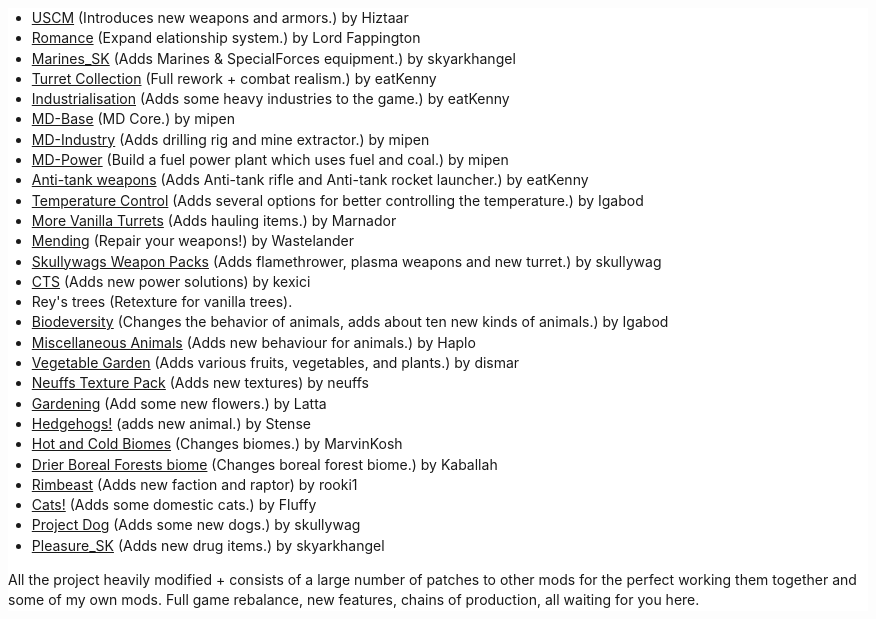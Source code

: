 - [USCM](https://ludeon.com/forums/index.php?topic=15117.0) (Introduces new weapons and armors.) by Hiztaar
- [Romance](https://ludeon.com/forums/index.php?topic=7112.0) (Expand elationship system.) by Lord Fappington
- [Marines_SK](https://ludeon.com/forums/index.php?topic=13972.0) (Adds Marines & SpecialForces equipment.) by skyarkhangel
- [Turret Collection](https://ludeon.com/forums/index.php?topic=6895.0) (Full rework + combat realism.) by eatKenny
- [Industrialisation](https://ludeon.com/forums/index.php?topic=8902.0) (Adds some heavy industries to the game.) by eatKenny
- [MD-Base](https://ludeon.com/forums/index.php?topic=7380.0) (MD Core.) by mipen
- [MD-Industry](https://ludeon.com/forums/index.php?topic=7380.0) (Adds drilling rig and mine extractor.) by mipen
- [MD-Power](https://ludeon.com/forums/index.php?topic=7380.0) (Build a fuel power plant which uses fuel and coal.) by mipen
- [Anti-tank weapons](https://ludeon.com/forums/index.php?topic=13048.0) (Adds Anti-tank rifle and Anti-tank rocket launcher.) by eatKenny
- [Temperature Control](https://ludeon.com/forums/index.php?topic=8223.0) (Adds several options for better controlling the temperature.) by Igabod
- [More Vanilla Turrets](https://ludeon.com/forums/index.php?topic=9521.0) (Adds hauling items.) by Marnador
- [Mending](https://ludeon.com/forums/index.php?topic=10908.0) (Repair your weapons!) by Wastelander
- [Skullywags Weapon Packs](https://ludeon.com/forums/index.php?topic=13992.0) (Adds flamethrower, plasma weapons and new turret.) by skullywag
- [CTS](https://ludeon.com/forums/index.php?topic=14763.0) (Adds new power solutions) by kexici
- Rey's trees (Retexture for vanilla trees).
- [Biodeversity](https://ludeon.com/forums/index.php?topic=9532.0) (Changes the behavior of animals, adds about ten new kinds of animals.) by Igabod
- [Miscellaneous Animals](https://ludeon.com/forums/index.php?topic=3612.0) (Adds new behaviour for animals.) by Haplo
- [Vegetable Garden](https://ludeon.com/forums/index.php?topic=12934.0) (Adds various fruits, vegetables, and plants.) by dismar
- [Neuffs Texture Pack](https://ludeon.com/forums/index.php?topic=14806.0) (Adds new textures) by neuffs
- [Gardening](https://ludeon.com/forums/index.php?topic=11171.msg111222#msg111222) (Add some new flowers.) by Latta
- [Hedgehogs!](https://ludeon.com/forums/index.php?topic=14935.0) (adds new animal.) by Stense
- [Hot and Cold Biomes](https://ludeon.com/forums/index.php?topic=8004.0) (Changes biomes.) by MarvinKosh
- [Drier Boreal Forests biome](https://ludeon.com/forums/index.php?topic=14238.0) (Changes boreal forest biome.) by Kaballah
- [Rimbeast](https://ludeon.com/forums/index.php?topic=16037.0) (Adds new faction and raptor) by rooki1
- [Cats!](https://ludeon.com/forums/index.php?topic=15457.0) (Adds some domestic cats.) by Fluffy
- [Project Dog](https://ludeon.com/forums/index.php?topic=15789.0) (Adds some new dogs.) by skullywag
- [Pleasure_SK](https://ludeon.com/forums/index.php?topic=13268.0) (Adds new drug items.) by skyarkhangel

All the project heavily modified + consists of a large number of patches to other mods for the perfect working them together and some of my own mods.
Full game rebalance, new features, chains of production, all waiting for you here.
